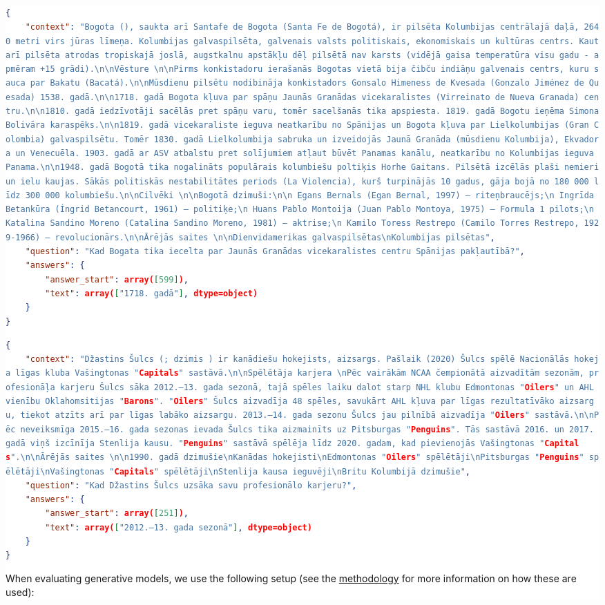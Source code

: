 ```json
{
    "context": "Bogota (), saukta arī Santafe de Bogota (Santa Fe de Bogotá), ir pilsēta Kolumbijas centrālajā daļā, 2640 metri virs jūras līmeņa. Kolumbijas galvaspilsēta, galvenais valsts politiskais, ekonomiskais un kultūras centrs. Kaut arī pilsēta atrodas tropiskajā joslā, augstkalnu apstākļu dēļ pilsētā nav karsts (vidējā gaisa temperatūra visu gadu - apmēram +15 grādi).\n\nVēsture \n\nPirms konkistadoru ierašanās Bogotas vietā bija čibču indiāņu galvenais centrs, kuru sauca par Bakatu (Bacatá).\n\nMūsdienu pilsētu nodibināja konkistadors Gonsalo Himeness de Kvesada (Gonzalo Jiménez de Quesada) 1538. gadā.\n\n1718. gadā Bogota kļuva par spāņu Jaunās Granādas vicekaralistes (Virreinato de Nueva Granada) centru.\n\n1810. gadā iedzīvotāji sacēlās pret spāņu varu, tomēr sacelšanās tika apspiesta. 1819. gadā Bogotu ieņēma Simona Bolivāra karaspēks.\n\n1819. gadā vicekaraliste ieguva neatkarību no Spānijas un Bogota kļuva par Lielkolumbijas (Gran Colombia) galvaspilsētu. Tomēr 1830. gadā Lielkolumbija sabruka un izveidojās Jaunā Granāda (mūsdienu Kolumbija), Ekvadora un Venecuēla. 1903. gadā ar ASV atbalstu pret solījumiem atļaut būvēt Panamas kanālu, neatkarību no Kolumbijas ieguva Panama.\n\n1948. gadā Bogotā tika nogalināts populārais kolumbiešu poltiķis Horhe Gaitans. Pilsētā izcēlās plaši nemieri un ielu kaujas. Sākās politiskās nestabilitātes periods (La Violencia), kurš turpinājās 10 gadus, gāja bojā no 180 000 līdz 300 000 kolumbiešu.\n\nCilvēki \n\nBogotā dzimuši:\n\n Egans Bernals (Egan Bernal, 1997) — riteņbraucējs;\n Ingrīda Betankūra (Íngrid Betancourt, 1961) — politiķe;\n Huans Pablo Montoija (Juan Pablo Montoya, 1975) — Formula 1 pilots;\n Katalina Sandino Moreno (Catalina Sandino Moreno, 1981) — aktrise;\n Kamilo Toress Restrepo (Camilo Torres Restrepo, 1929-1966) — revolucionārs.\n\nĀrējās saites \n\nDienvidamerikas galvaspilsētas\nKolumbijas pilsētas",
    "question": "Kad Bogata tika iecelta par Jaunās Granādas vicekaralistes centru Spānijas pakļautībā?",
    "answers": {
        "answer_start": array([599]),
        "text": array(["1718. gadā"], dtype=object)
    }
}
```
```json
{
    "context": "Džastins Šulcs (; dzimis ) ir kanādiešu hokejists, aizsargs. Pašlaik (2020) Šulcs spēlē Nacionālās hokeja līgas kluba Vašingtonas "Capitals" sastāvā.\n\nSpēlētāja karjera \nPēc vairākām NCAA čempionātā aizvadītām sezonām, profesionāļa karjeru Šulcs sāka 2012.—13. gada sezonā, tajā spēles laiku dalot starp NHL klubu Edmontonas "Oilers" un AHL vienību Oklahomsitijas "Barons". "Oilers" Šulcs aizvadīja 48 spēles, savukārt AHL kļuva par līgas rezultatīvāko aizsargu, tiekot atzīts arī par līgas labāko aizsargu. 2013.—14. gada sezonu Šulcs jau pilnībā aizvadīja "Oilers" sastāvā.\n\nPēc neveiksmīga 2015.—16. gada sezonas ievada Šulcs tika aizmainīts uz Pitsburgas "Penguins". Tās sastāvā 2016. un 2017. gadā viņš izcīnīja Stenlija kausu. "Penguins" sastāvā spēlēja līdz 2020. gadam, kad pievienojās Vašingtonas "Capitals".\n\nĀrējās saites \n\n1990. gadā dzimušie\nKanādas hokejisti\nEdmontonas "Oilers" spēlētāji\nPitsburgas "Penguins" spēlētāji\nVašingtonas "Capitals" spēlētāji\nStenlija kausa ieguvēji\nBritu Kolumbijā dzimušie",
    "question": "Kad Džastins Šulcs uzsāka savu profesionālo karjeru?",
    "answers": {
        "answer_start": array([251]),
        "text": array(["2012.—13. gada sezonā"], dtype=object)
    }
}
```

When evaluating generative models, we use the following setup (see the
[methodology](/methodology) for more information on how these are used):
